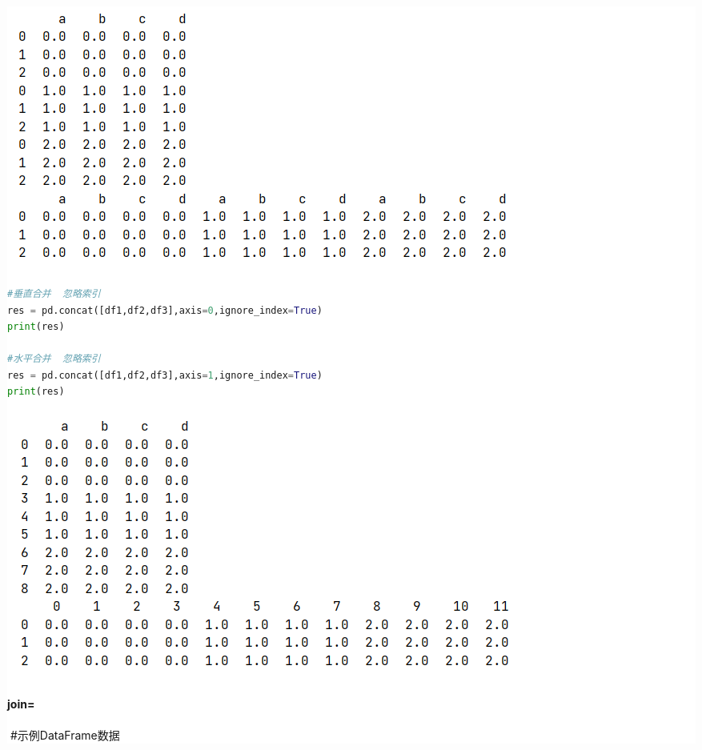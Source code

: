 ![image-20220406212158802](数据分析.assets/image-20220406212158802.png)

```python
#垂直合并  忽略索引
res = pd.concat([df1,df2,df3],axis=0,ignore_index=True)
print(res)

#水平合并  忽略索引
res = pd.concat([df1,df2,df3],axis=1,ignore_index=True)
print(res)
```

![image-20220406212331266](数据分析.assets/image-20220406212331266.png)



#### 	join=

​	#示例DataFrame数据
